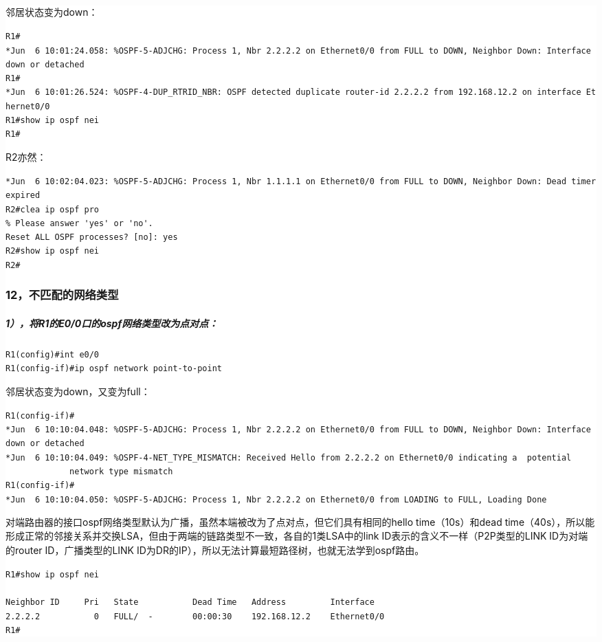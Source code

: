 邻居状态变为down：

```
R1#
*Jun  6 10:01:24.058: %OSPF-5-ADJCHG: Process 1, Nbr 2.2.2.2 on Ethernet0/0 from FULL to DOWN, Neighbor Down: Interface down or detached
R1#
*Jun  6 10:01:26.524: %OSPF-4-DUP_RTRID_NBR: OSPF detected duplicate router-id 2.2.2.2 from 192.168.12.2 on interface Ethernet0/0
R1#show ip ospf nei
R1#
```

R2亦然：

```
*Jun  6 10:02:04.023: %OSPF-5-ADJCHG: Process 1, Nbr 1.1.1.1 on Ethernet0/0 from FULL to DOWN, Neighbor Down: Dead timer expired
R2#clea ip ospf pro
% Please answer 'yes' or 'no'.
Reset ALL OSPF processes? [no]: yes
R2#show ip ospf nei
R2#
```

### 12，不匹配的网络类型

##### 1），将R1的E0/0口的ospf网络类型改为点对点：

```
R1(config)#int e0/0
R1(config-if)#ip ospf network point-to-point
```

邻居状态变为down，又变为full：

```
R1(config-if)#
*Jun  6 10:10:04.048: %OSPF-5-ADJCHG: Process 1, Nbr 2.2.2.2 on Ethernet0/0 from FULL to DOWN, Neighbor Down: Interface down or detached
*Jun  6 10:10:04.049: %OSPF-4-NET_TYPE_MISMATCH: Received Hello from 2.2.2.2 on Ethernet0/0 indicating a  potential 
             network type mismatch
R1(config-if)#
*Jun  6 10:10:04.050: %OSPF-5-ADJCHG: Process 1, Nbr 2.2.2.2 on Ethernet0/0 from LOADING to FULL, Loading Done
```

对端路由器的接口ospf网络类型默认为广播，虽然本端被改为了点对点，但它们具有相同的hello time（10s）和dead time（40s），所以能形成正常的邻接关系并交换LSA，但由于两端的链路类型不一致，各自的1类LSA中的link ID表示的含义不一样（P2P类型的LINK ID为对端的router ID，广播类型的LINK ID为DR的IP），所以无法计算最短路径树，也就无法学到ospf路由。

```
R1#show ip ospf nei

Neighbor ID     Pri   State           Dead Time   Address         Interface
2.2.2.2           0   FULL/  -        00:00:30    192.168.12.2    Ethernet0/0
R1#
```
